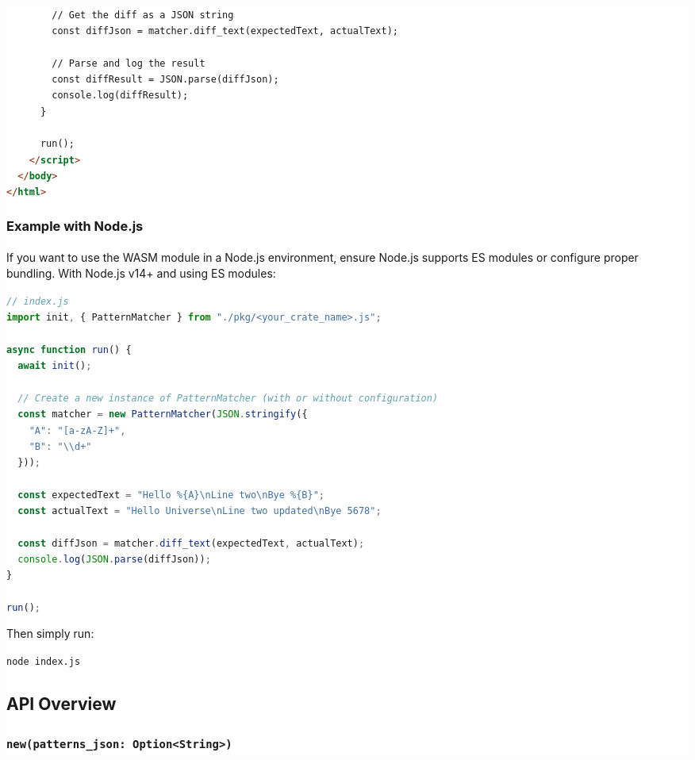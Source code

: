 ```html
        // Get the diff as a JSON string
        const diffJson = matcher.diff_text(expectedText, actualText);

        // Parse and log the result
        const diffResult = JSON.parse(diffJson);
        console.log(diffResult);
      }

      run();
    </script>
  </body>
</html>
```

### Example with Node.js

If you want to use the WASM module in a Node.js environment, ensure Node.js supports ES modules or configure proper bundling. With Node.js v14+ and using ES modules:

```javascript
// index.js
import init, { PatternMatcher } from "./pkg/<your_crate_name>.js";

async function run() {
  await init();

  // Create a new instance of PatternMatcher (with or without configuration)
  const matcher = new PatternMatcher(JSON.stringify({
    "A": "[a-zA-Z]+",
    "B": "\\d+"
  }));

  const expectedText = "Hello %{A}\nLine two\nBye %{B}";
  const actualText = "Hello Universe\nLine two updated\nBye 5678";

  const diffJson = matcher.diff_text(expectedText, actualText);
  console.log(JSON.parse(diffJson));
}

run();
```

Then simply run:

```bash
node index.js
```

## API Overview

### `new(patterns_json: Option<String>)`

